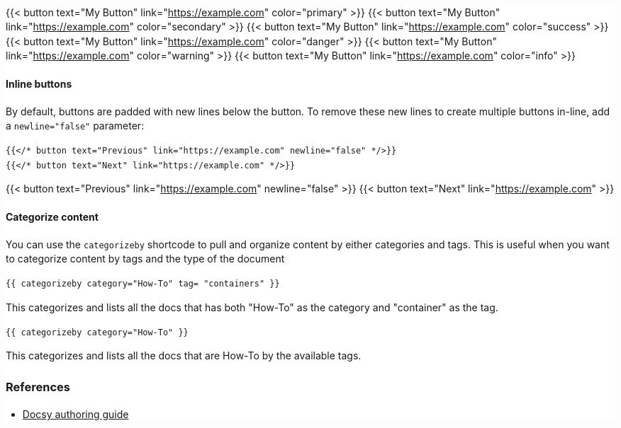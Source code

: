 {{< button text="My Button" link="https://example.com" color="primary" >}}
{{< button text="My Button" link="https://example.com" color="secondary" >}}
{{< button text="My Button" link="https://example.com" color="success" >}}
{{< button text="My Button" link="https://example.com" color="danger" >}}
{{< button text="My Button" link="https://example.com" color="warning" >}}
{{< button text="My Button" link="https://example.com" color="info" >}}

#### Inline buttons

By default, buttons are padded with new lines below the button. To remove these new lines to create multiple buttons in-line, add a `newline="false"` parameter:

```
{{</* button text="Previous" link="https://example.com" newline="false" */>}}
{{</* button text="Next" link="https://example.com" */>}}
```

{{< button text="Previous" link="https://example.com" newline="false" >}}
{{< button text="Next" link="https://example.com" >}}

#### Categorize content 

You can use the `categorizeby` shortcode to pull and organize content by either categories and tags. This is useful when you want to categorize content by tags and the type of the document

```
{{ categorizeby category="How-To" tag= "containers" }}
```

This categorizes and lists all the docs that has both "How-To" as the category and "container" as the tag.

```
{{ categorizeby category="How-To" }}
```
This categorizes and lists all the docs that are How-To by the available tags.

### References

- [Docsy authoring guide](https://www.docsy.dev/docs/adding-content/)
